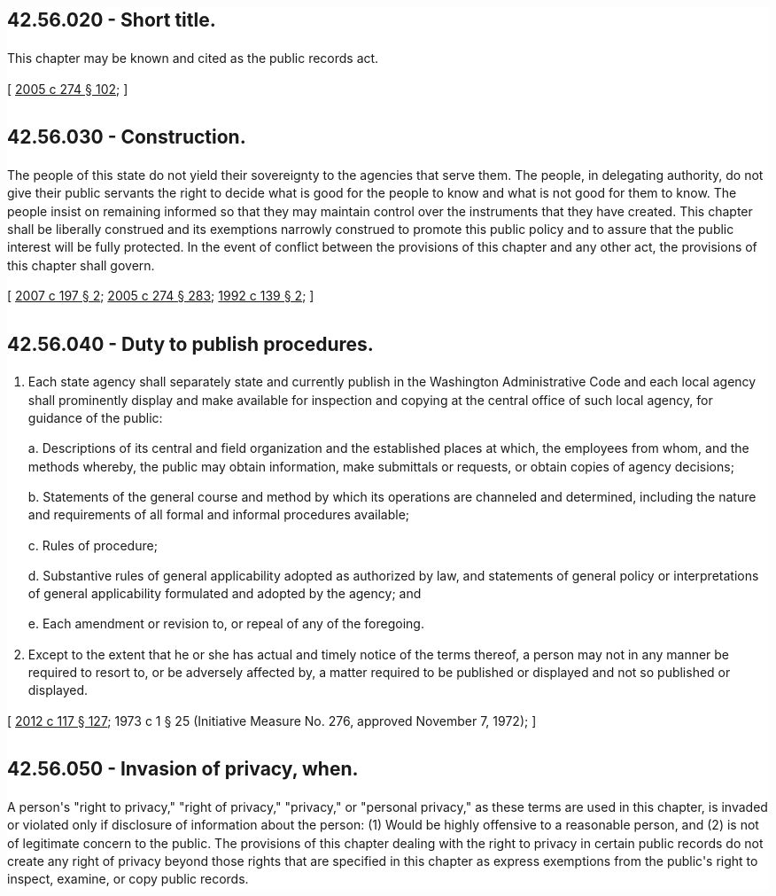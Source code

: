 ## 42.56.020 - Short title.
This chapter may be known and cited as the public records act.

\[ [2005 c 274 § 102](http://lawfilesext.leg.wa.gov/biennium/2005-06/Pdf/Bills/Session%20Laws/House/1133-S.SL.pdf?cite=2005%20c%20274%20§%20102); \]

## 42.56.030 - Construction.
The people of this state do not yield their sovereignty to the agencies that serve them. The people, in delegating authority, do not give their public servants the right to decide what is good for the people to know and what is not good for them to know. The people insist on remaining informed so that they may maintain control over the instruments that they have created. This chapter shall be liberally construed and its exemptions narrowly construed to promote this public policy and to assure that the public interest will be fully protected. In the event of conflict between the provisions of this chapter and any other act, the provisions of this chapter shall govern.

\[ [2007 c 197 § 2](http://lawfilesext.leg.wa.gov/biennium/2007-08/Pdf/Bills/Session%20Laws/House/1445-S.SL.pdf?cite=2007%20c%20197%20§%202); [2005 c 274 § 283](http://lawfilesext.leg.wa.gov/biennium/2005-06/Pdf/Bills/Session%20Laws/House/1133-S.SL.pdf?cite=2005%20c%20274%20§%20283); [1992 c 139 § 2](http://lawfilesext.leg.wa.gov/biennium/1991-92/Pdf/Bills/Session%20Laws/House/2876-S.SL.pdf?cite=1992%20c%20139%20§%202); \]

## 42.56.040 - Duty to publish procedures.
1. Each state agency shall separately state and currently publish in the Washington Administrative Code and each local agency shall prominently display and make available for inspection and copying at the central office of such local agency, for guidance of the public:

   a. Descriptions of its central and field organization and the established places at which, the employees from whom, and the methods whereby, the public may obtain information, make submittals or requests, or obtain copies of agency decisions;

   b. Statements of the general course and method by which its operations are channeled and determined, including the nature and requirements of all formal and informal procedures available;

   c. Rules of procedure;

   d. Substantive rules of general applicability adopted as authorized by law, and statements of general policy or interpretations of general applicability formulated and adopted by the agency; and

   e. Each amendment or revision to, or repeal of any of the foregoing.

2. Except to the extent that he or she has actual and timely notice of the terms thereof, a person may not in any manner be required to resort to, or be adversely affected by, a matter required to be published or displayed and not so published or displayed.

\[ [2012 c 117 § 127](http://lawfilesext.leg.wa.gov/biennium/2011-12/Pdf/Bills/Session%20Laws/Senate/6095.SL.pdf?cite=2012%20c%20117%20§%20127); 1973 c 1 § 25 (Initiative Measure No. 276, approved November 7, 1972); \]

## 42.56.050 - Invasion of privacy, when.
A person's "right to privacy," "right of privacy," "privacy," or "personal privacy," as these terms are used in this chapter, is invaded or violated only if disclosure of information about the person: (1) Would be highly offensive to a reasonable person, and (2) is not of legitimate concern to the public. The provisions of this chapter dealing with the right to privacy in certain public records do not create any right of privacy beyond those rights that are specified in this chapter as express exemptions from the public's right to inspect, examine, or copy public records.
